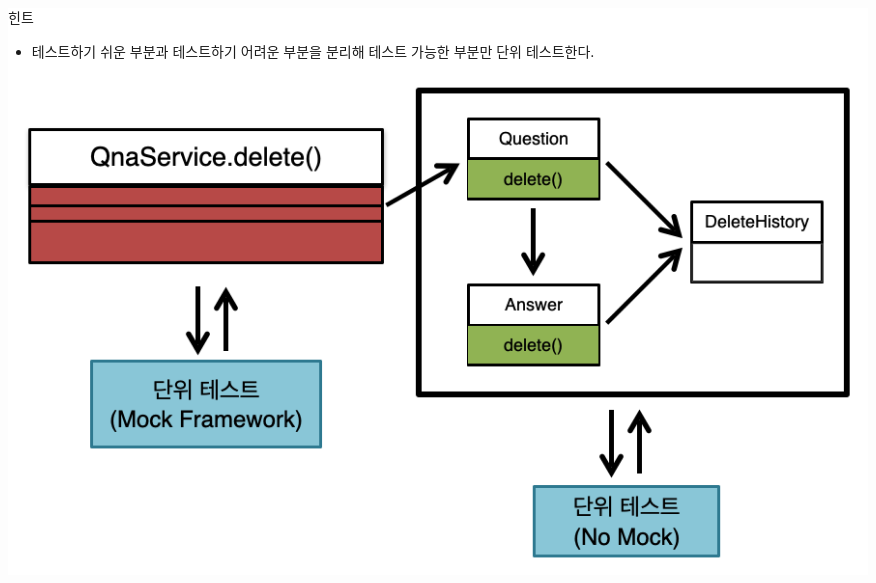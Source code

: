 힌트
- 테스트하기 쉬운 부분과 테스트하기 어려운 부분을 분리해 테스트 가능한 부분만 단위 테스트한다.

![image](./image/legacy_refactoring.png)
